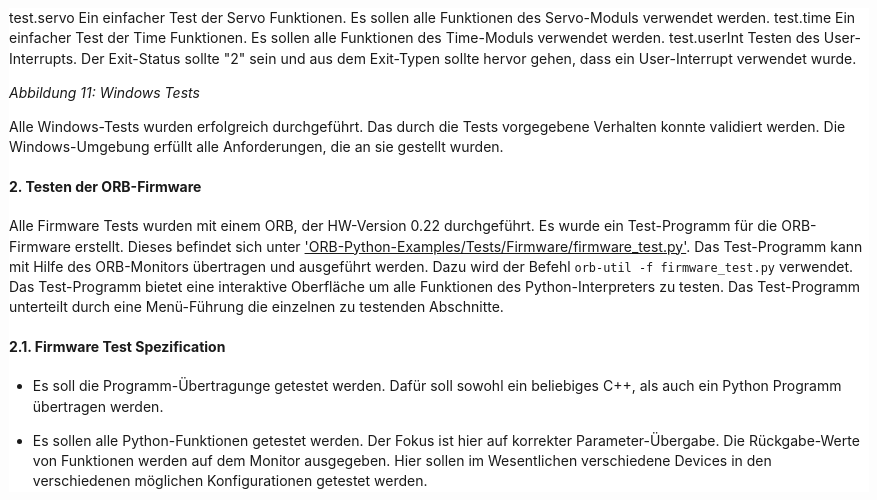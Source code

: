 <tr>
<td style="width: 10%;">
test.servo
</td>
<td style="width: 40%;">
Ein einfacher Test der Servo Funktionen. Es sollen alle Funktionen des Servo-Moduls verwendet werden.
</td>
</tr>

<tr>
<td style="width: 10%;">
test.time
</td>
<td style="width: 40%;">
Ein einfacher Test der Time Funktionen. Es sollen alle Funktionen des Time-Moduls verwendet werden.
</td>
</tr>

<tr>
<td style="width: 10%;">
test.userInt
</td>
<td style="width: 40%;">
Testen des User-Interrupts. Der Exit-Status sollte "2" sein und aus dem Exit-Typen sollte hervor gehen, dass ein User-Interrupt verwendet wurde.
</td>
</tr>

</table>

*Abbildung 11: Windows Tests*

Alle Windows-Tests wurden erfolgreich durchgeführt. Das durch die Tests vorgegebene Verhalten konnte validiert werden. Die Windows-Umgebung erfüllt alle Anforderungen, die an sie gestellt wurden.

#### 2. Testen der ORB-Firmware

Alle Firmware Tests wurden mit einem ORB, der HW-Version 0.22 durchgeführt. Es wurde ein Test-Programm für die ORB-Firmware erstellt. Dieses befindet sich unter ['ORB-Python-Examples/Tests/Firmware/firmware_test.py'](./../ORB-Python-Examples/Tests/Firmware/firmware_test.py). Das Test-Programm kann mit Hilfe des ORB-Monitors übertragen und ausgeführt werden. Dazu wird der Befehl `orb-util -f firmware_test.py` verwendet. Das Test-Programm bietet eine interaktive Oberfläche um alle Funktionen des Python-Interpreters zu testen. Das Test-Programm unterteilt durch eine Menü-Führung die einzelnen zu testenden Abschnitte.

#### 2.1. Firmware Test Spezification

- Es soll die Programm-Übertragunge getestet werden. Dafür soll sowohl ein beliebiges C++, als auch ein Python Programm übertragen werden.

- Es sollen alle Python-Funktionen getestet werden. Der Fokus ist hier auf korrekter Parameter-Übergabe. Die Rückgabe-Werte von Funktionen werden auf dem Monitor ausgegeben. Hier sollen im Wesentlichen verschiedene Devices in den verschiedenen möglichen Konfigurationen getestet werden. 
